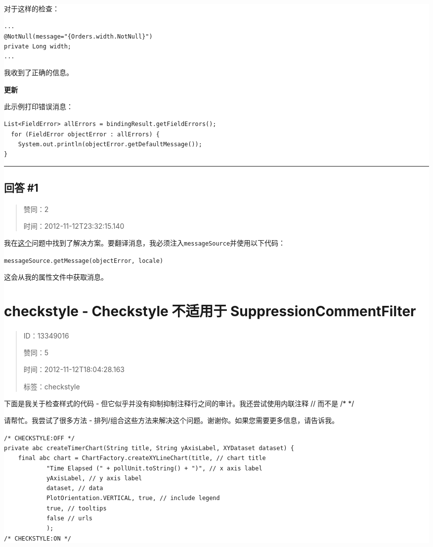 对于这样的检查：

```
...
@NotNull(message="{Orders.width.NotNull}")
private Long width;
... 
```

我收到了正确的信息。

**更新**

此示例打印错误消息：

```
List<FieldError> allErrors = bindingResult.getFieldErrors();
  for (FieldError objectError : allErrors) {
    System.out.println(objectError.getDefaultMessage());
} 
```

* * *

## 回答 #1

> 赞同：2
> 
> 时间：2012-11-12T23:32:15.140

我在[这个](https://stackoverflow.com/questions/4202437/spring-how-to-resolve-a-validation-error-error-code-error-message)问题中找到了解决方案。要翻译消息，我必须注入`messageSource`并使用以下代码：

```
messageSource.getMessage(objectError, locale) 
```

这会从我的属性文件中获取消息。

# checkstyle - Checkstyle 不适用于 SuppressionCommentFilter

> ID：13349016
> 
> 赞同：5
> 
> 时间：2012-11-12T18:04:28.163
> 
> 标签：checkstyle

下面是我关于检查样式的代码 - 但它似乎并没有抑制抑制注释行之间的审计。我还尝试使用内联注释 // 而不是 /* */

请帮忙。我尝试了很多方法 - 排列/组合这些方法来解决这个问题。谢谢你。如果您需要更多信息，请告诉我。

```
/* CHECKSTYLE:OFF */
private abc createTimerChart(String title, String yAxisLabel, XYDataset dataset) {
    final abc chart = ChartFactory.createXYLineChart(title, // chart title
            "Time Elapsed (" + pollUnit.toString() + ")", // x axis label
            yAxisLabel, // y axis label
            dataset, // data
            PlotOrientation.VERTICAL, true, // include legend
            true, // tooltips
            false // urls
            );
/* CHECKSTYLE:ON */ 
```
